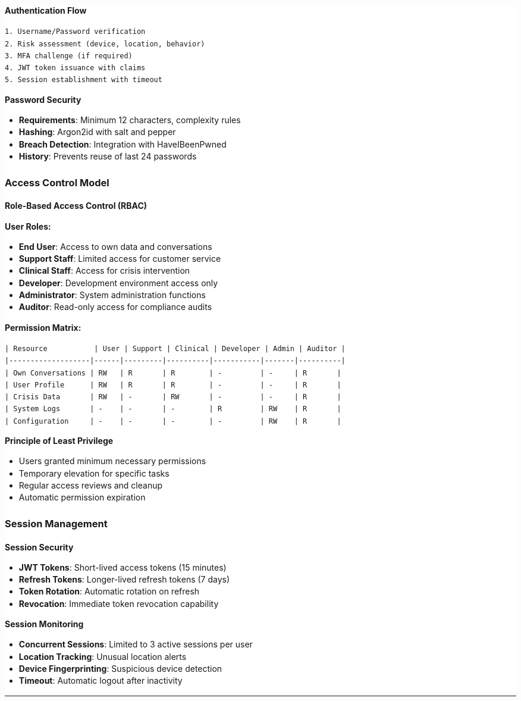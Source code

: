 **Authentication Flow**
```
1. Username/Password verification
2. Risk assessment (device, location, behavior)
3. MFA challenge (if required)
4. JWT token issuance with claims
5. Session establishment with timeout
```

**Password Security**
- **Requirements**: Minimum 12 characters, complexity rules
- **Hashing**: Argon2id with salt and pepper
- **Breach Detection**: Integration with HaveIBeenPwned
- **History**: Prevents reuse of last 24 passwords

### Access Control Model

**Role-Based Access Control (RBAC)**

**User Roles:**
- **End User**: Access to own data and conversations
- **Support Staff**: Limited access for customer service
- **Clinical Staff**: Access for crisis intervention
- **Developer**: Development environment access only
- **Administrator**: System administration functions
- **Auditor**: Read-only access for compliance audits

**Permission Matrix:**
```
| Resource           | User | Support | Clinical | Developer | Admin | Auditor |
|-------------------|------|---------|----------|-----------|-------|----------|
| Own Conversations | RW   | R       | R        | -         | -     | R       |
| User Profile      | RW   | R       | R        | -         | -     | R       |
| Crisis Data       | RW   | -       | RW       | -         | -     | R       |
| System Logs       | -    | -       | -        | R         | RW    | R       |
| Configuration     | -    | -       | -        | -         | RW    | R       |
```

**Principle of Least Privilege**
- Users granted minimum necessary permissions
- Temporary elevation for specific tasks
- Regular access reviews and cleanup
- Automatic permission expiration

### Session Management

**Session Security**
- **JWT Tokens**: Short-lived access tokens (15 minutes)
- **Refresh Tokens**: Longer-lived refresh tokens (7 days)
- **Token Rotation**: Automatic rotation on refresh
- **Revocation**: Immediate token revocation capability

**Session Monitoring**
- **Concurrent Sessions**: Limited to 3 active sessions per user
- **Location Tracking**: Unusual location alerts
- **Device Fingerprinting**: Suspicious device detection
- **Timeout**: Automatic logout after inactivity

---